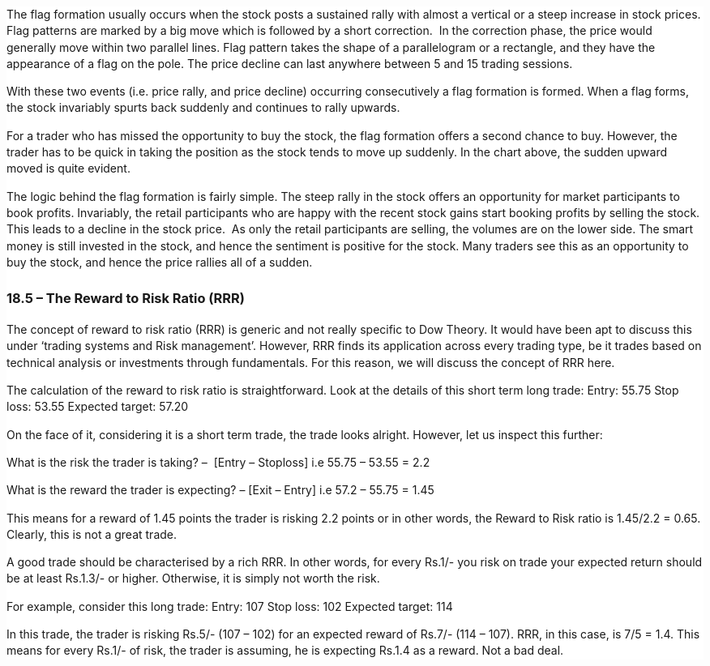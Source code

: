 The flag formation usually occurs when the stock posts a sustained rally with almost a vertical or a steep increase in stock prices. Flag patterns are marked by a big move which is followed by a short correction.  In the correction phase, the price would generally move within two parallel lines. Flag pattern takes the shape of a parallelogram or a rectangle, and they have the appearance of a flag on the pole. The price decline can last anywhere between 5 and 15 trading sessions.

With these two events (i.e. price rally, and price decline) occurring consecutively a flag formation is formed. When a flag forms, the stock invariably spurts back suddenly and continues to rally upwards.

For a trader who has missed the opportunity to buy the stock, the flag formation offers a second chance to buy. However, the trader has to be quick in taking the position as the stock tends to move up suddenly. In the chart above, the sudden upward moved is quite evident.

The logic behind the flag formation is fairly simple. The steep rally in the stock offers an opportunity for market participants to book profits. Invariably, the retail participants who are happy with the recent stock gains start booking profits by selling the stock. This leads to a decline in the stock price.  As only the retail participants are selling, the volumes are on the lower side. The smart money is still invested in the stock, and hence the sentiment is positive for the stock. Many traders see this as an opportunity to buy the stock, and hence the price rallies all of a sudden.




### 18.5 – The Reward to Risk Ratio (RRR)

The concept of reward to risk ratio (RRR) is generic and not really specific to Dow Theory. It would have been apt to discuss this under ‘trading systems and Risk management’. However, RRR finds its application across every trading type, be it trades based on technical analysis or investments through fundamentals. For this reason, we will discuss the concept of RRR here.

The calculation of the reward to risk ratio is straightforward. Look at the details of this short term long trade: 
Entry: 55.75 
Stop loss: 53.55 
Expected target: 57.20

On the face of it, considering it is a short term trade, the trade looks alright. However, let us inspect this further:

What is the risk the trader is taking? –  [Entry – Stoploss] i.e 55.75 – 53.55 =  2.2

What is the reward the trader is expecting? – [Exit – Entry] i.e 57.2 – 55.75 =  1.45

This means for a reward of 1.45 points the trader is risking 2.2 points or in other words, the Reward to Risk ratio is 1.45/2.2 = 0.65. Clearly, this is not a great trade.

A good trade should be characterised by a rich RRR. In other words, for every Rs.1/- you risk on trade your expected return should be at least Rs.1.3/- or higher. Otherwise, it is simply not worth the risk.

For example, consider this long trade: 
Entry: 107 
Stop loss: 102 
Expected target: 114

In this trade, the trader is risking Rs.5/- (107 – 102) for an expected reward of Rs.7/- (114 – 107). RRR, in this case, is 7/5 = 1.4. This means for every Rs.1/- of risk, the trader is assuming, he is expecting Rs.1.4 as a reward. Not a bad deal.
